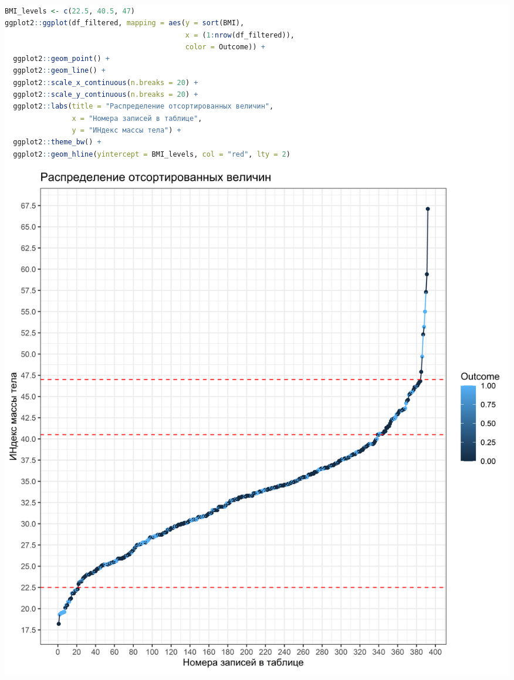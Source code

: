 

```r
BMI_levels <- c(22.5, 40.5, 47)
ggplot2::ggplot(df_filtered, mapping = aes(y = sort(BMI), 
                                           x = (1:nrow(df_filtered)), 
                                           color = Outcome)) +
  ggplot2::geom_point() +
  ggplot2::geom_line() +
  ggplot2::scale_x_continuous(n.breaks = 20) + 
  ggplot2::scale_y_continuous(n.breaks = 20) +
  ggplot2::labs(title = "Распределение отсортированных величин",
                x = "Номера записей в таблице",
                y = "ИНдекс массы тела") +
  ggplot2::theme_bw() +
  ggplot2::geom_hline(yintercept = BMI_levels, col = "red", lty = 2)
```

![](4bakOutput_files/figure-docx/unnamed-chunk-6-1.png)
